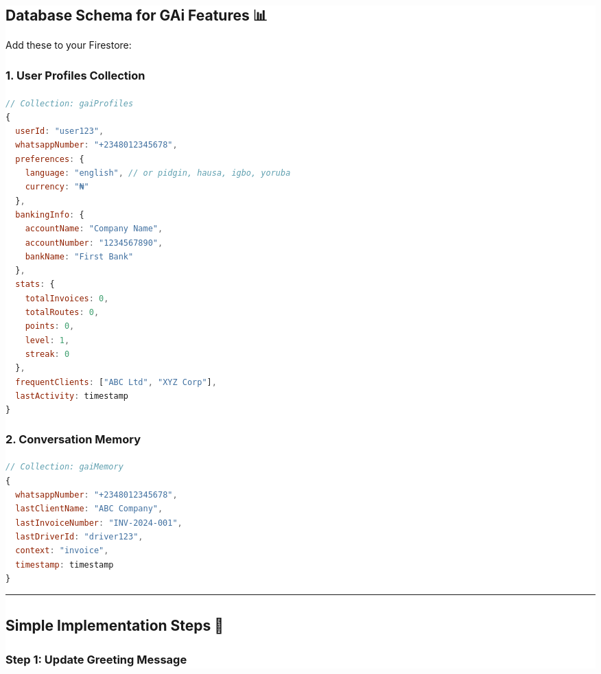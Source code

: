 
## Database Schema for GAi Features 📊

Add these to your Firestore:

### 1. User Profiles Collection
```javascript
// Collection: gaiProfiles
{
  userId: "user123",
  whatsappNumber: "+2348012345678",
  preferences: {
    language: "english", // or pidgin, hausa, igbo, yoruba
    currency: "₦"
  },
  bankingInfo: {
    accountName: "Company Name",
    accountNumber: "1234567890",
    bankName: "First Bank"
  },
  stats: {
    totalInvoices: 0,
    totalRoutes: 0,
    points: 0,
    level: 1,
    streak: 0
  },
  frequentClients: ["ABC Ltd", "XYZ Corp"],
  lastActivity: timestamp
}
```

### 2. Conversation Memory
```javascript
// Collection: gaiMemory
{
  whatsappNumber: "+2348012345678",
  lastClientName: "ABC Company",
  lastInvoiceNumber: "INV-2024-001",
  lastDriverId: "driver123",
  context: "invoice",
  timestamp: timestamp
}
```

---

## Simple Implementation Steps 🔧

### Step 1: Update Greeting Message
